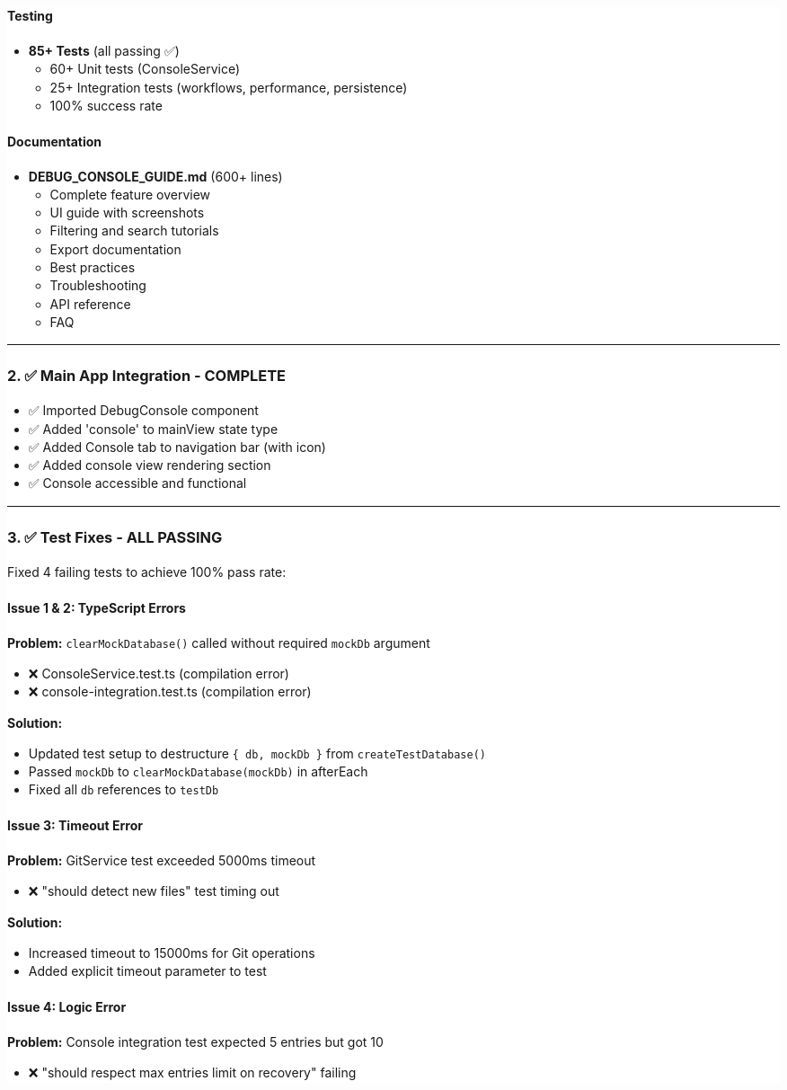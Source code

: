 #### Testing
- **85+ Tests** (all passing ✅)
  - 60+ Unit tests (ConsoleService)
  - 25+ Integration tests (workflows, performance, persistence)
  - 100% success rate

#### Documentation
- **DEBUG_CONSOLE_GUIDE.md** (600+ lines)
  - Complete feature overview
  - UI guide with screenshots
  - Filtering and search tutorials
  - Export documentation
  - Best practices
  - Troubleshooting
  - API reference
  - FAQ

---

### 2. ✅ Main App Integration - COMPLETE
- ✅ Imported DebugConsole component
- ✅ Added 'console' to mainView state type
- ✅ Added Console tab to navigation bar (with icon)
- ✅ Added console view rendering section
- ✅ Console accessible and functional

---

### 3. ✅ Test Fixes - ALL PASSING
Fixed 4 failing tests to achieve 100% pass rate:

#### Issue 1 & 2: TypeScript Errors
**Problem:** `clearMockDatabase()` called without required `mockDb` argument
- ❌ ConsoleService.test.ts (compilation error)
- ❌ console-integration.test.ts (compilation error)

**Solution:**
- Updated test setup to destructure `{ db, mockDb }` from `createTestDatabase()`
- Passed `mockDb` to `clearMockDatabase(mockDb)` in afterEach
- Fixed all `db` references to `testDb`

#### Issue 3: Timeout Error
**Problem:** GitService test exceeded 5000ms timeout
- ❌ "should detect new files" test timing out

**Solution:**
- Increased timeout to 15000ms for Git operations
- Added explicit timeout parameter to test

#### Issue 4: Logic Error
**Problem:** Console integration test expected 5 entries but got 10
- ❌ "should respect max entries limit on recovery" failing
